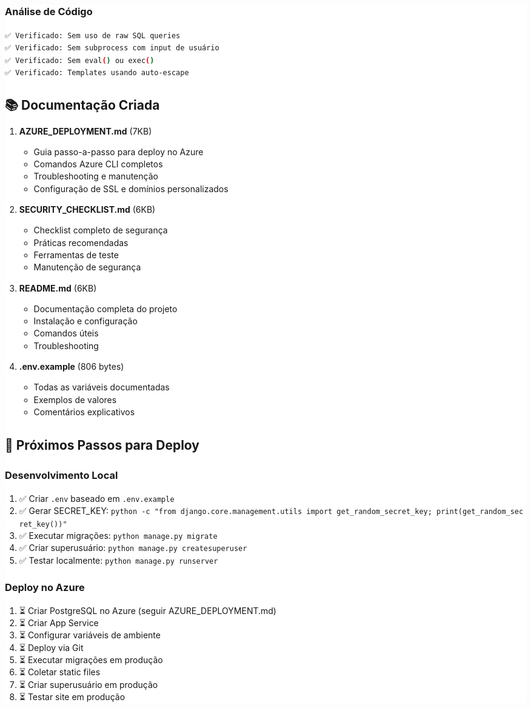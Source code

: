 ### Análise de Código
```bash
✅ Verificado: Sem uso de raw SQL queries
✅ Verificado: Sem subprocess com input de usuário
✅ Verificado: Sem eval() ou exec()
✅ Verificado: Templates usando auto-escape
```

## 📚 Documentação Criada

1. **AZURE_DEPLOYMENT.md** (7KB)
   - Guia passo-a-passo para deploy no Azure
   - Comandos Azure CLI completos
   - Troubleshooting e manutenção
   - Configuração de SSL e domínios personalizados

2. **SECURITY_CHECKLIST.md** (6KB)
   - Checklist completo de segurança
   - Práticas recomendadas
   - Ferramentas de teste
   - Manutenção de segurança

3. **README.md** (6KB)
   - Documentação completa do projeto
   - Instalação e configuração
   - Comandos úteis
   - Troubleshooting

4. **.env.example** (806 bytes)
   - Todas as variáveis documentadas
   - Exemplos de valores
   - Comentários explicativos

## 🚀 Próximos Passos para Deploy

### Desenvolvimento Local
1. ✅ Criar `.env` baseado em `.env.example`
2. ✅ Gerar SECRET_KEY: `python -c "from django.core.management.utils import get_random_secret_key; print(get_random_secret_key())"`
3. ✅ Executar migrações: `python manage.py migrate`
4. ✅ Criar superusuário: `python manage.py createsuperuser`
5. ✅ Testar localmente: `python manage.py runserver`

### Deploy no Azure
1. ⏳ Criar PostgreSQL no Azure (seguir AZURE_DEPLOYMENT.md)
2. ⏳ Criar App Service
3. ⏳ Configurar variáveis de ambiente
4. ⏳ Deploy via Git
5. ⏳ Executar migrações em produção
6. ⏳ Coletar static files
7. ⏳ Criar superusuário em produção
8. ⏳ Testar site em produção
